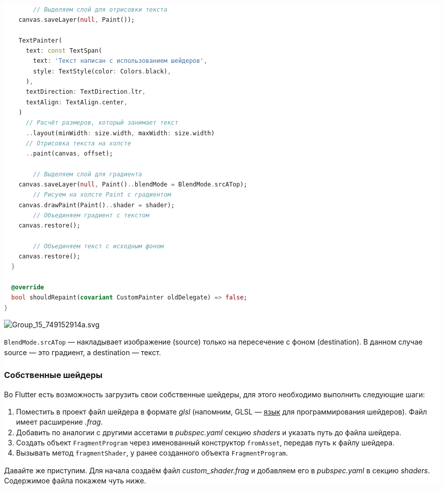 ```dart
		// Выделяем слой для отрисовки текста
    canvas.saveLayer(null, Paint());

    TextPainter(
      text: const TextSpan(
        text: 'Текст написан с использованием шейдеров',
        style: TextStyle(color: Colors.black),
      ),
      textDirection: TextDirection.ltr,
      textAlign: TextAlign.center,
    )
      // Расчёт размеров, который занимает текст
      ..layout(minWidth: size.width, maxWidth: size.width)
      // Отрисовка текста на холсте
      ..paint(canvas, offset);

		// Выделяем слой для градиента
    canvas.saveLayer(null, Paint()..blendMode = BlendMode.srcATop);
		// Рисуем на холсте Paint с градиентом
    canvas.drawPaint(Paint()..shader = shader);
		// Объединяем градиент с текстом
    canvas.restore();
		
		// Объединяем текст с исходным фоном
    canvas.restore();
  }

  @override
  bool shouldRepaint(covariant CustomPainter oldDelegate) => false;
}
```

![Group_15_749152914a.svg](https://yastatic.net/s3/education-portal/media/Group_15_749152914a_09ffc70505.svg)

`BlendMode.srcATop` — накладывает изображение (source) только на пересечение с фоном (destination). В данном случае source — это градиент, а destination — текст.

### Собственные шейдеры

Во Flutter есть возможность загрузить свои собственные шейдеры, для этого необходимо выполнить следующие шаги:

1. Поместить в проект файл шейдера в формате *glsl* (напомним, GLSL — [язык](https://ru.wikipedia.org/wiki/OpenGL_Shading_Language) для программирования шейдеров). Файл имеет расширение *.frag*.
2. Добавить по аналогии с другими ассетами в *pubspec.yaml* секцию *shaders* и указать путь до файла шейдера.
3. Создать объект `FragmentProgram` через именованный конструктор `fromAsset`, передав путь к файлу шейдера.
4. Вызывать метод `fragmentShader`, у ранее созданного объекта `FragmentProgram`.

Давайте же приступим. Для начала создаём файл *custom_shader.frag* и добавляем его в  *pubspec.yaml* в секцию *shaders*. Содержимое файла покажем чуть ниже.
